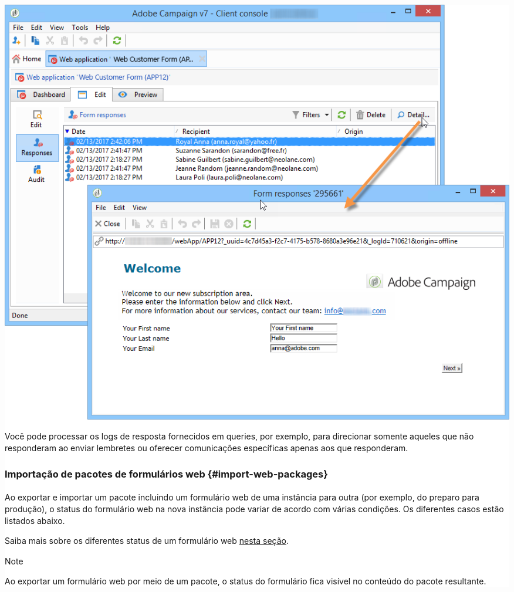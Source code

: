 ![](assets/s_ncs_admin_survey_trace_edit.png)

Você pode processar os logs de resposta fornecidos em queries, por exemplo, para direcionar somente aqueles que não responderam ao enviar lembretes ou oferecer comunicações específicas apenas aos que responderam.

### Importação de pacotes de formulários web {#import-web-packages}

Ao exportar e importar um pacote incluindo um formulário web de uma instância para outra (por exemplo, do preparo para produção), o status do formulário web na nova instância pode variar de acordo com várias condições. Os diferentes casos estão listados abaixo.

Saiba mais sobre os diferentes status de um formulário web [nesta seção](#life-cycle-of-a-form).

>[!NOTE]
>
>Ao exportar um formulário web por meio de um pacote, o status do formulário fica visível no conteúdo do pacote resultante.

